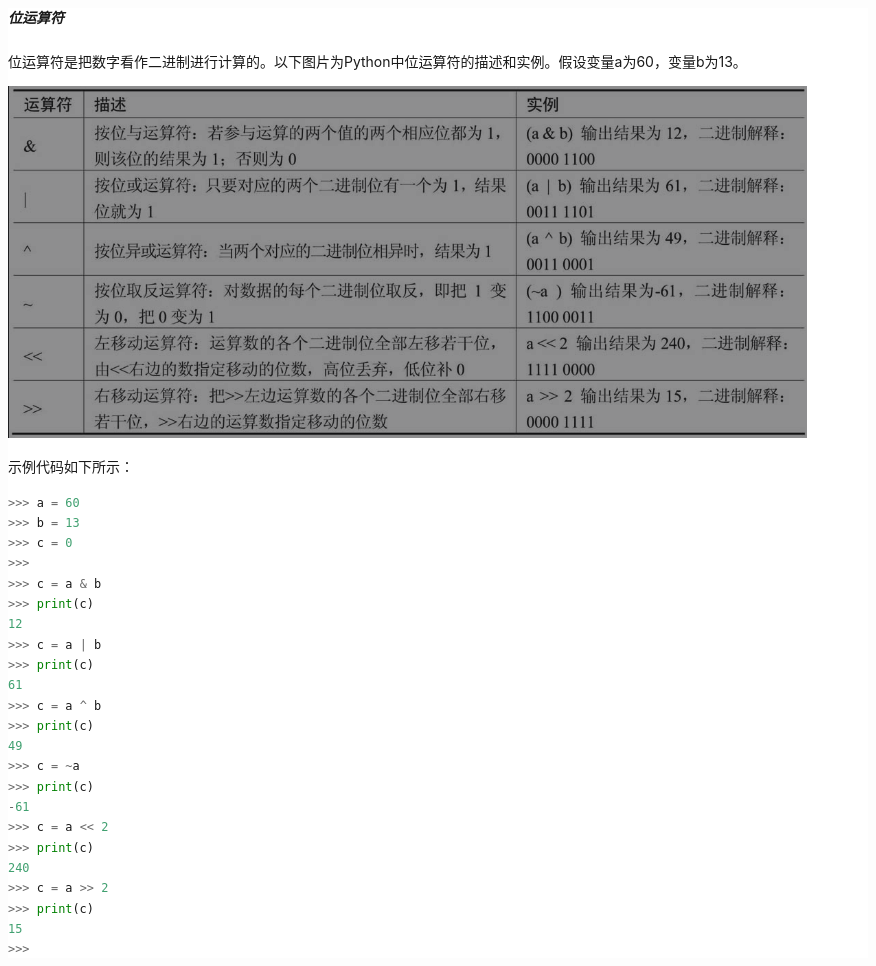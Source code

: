 

##### 位运算符

位运算符是把数字看作二进制进行计算的。以下图片为Python中位运算符的描述和实例。假设变量a为60，变量b为13。

![](./img/位运算符.png)

示例代码如下所示：

```python
>>> a = 60
>>> b = 13
>>> c = 0
>>> 
>>> c = a & b
>>> print(c)
12
>>> c = a | b
>>> print(c)
61
>>> c = a ^ b
>>> print(c)
49
>>> c = ~a
>>> print(c)
-61
>>> c = a << 2
>>> print(c)
240
>>> c = a >> 2
>>> print(c)
15
>>> 
```
